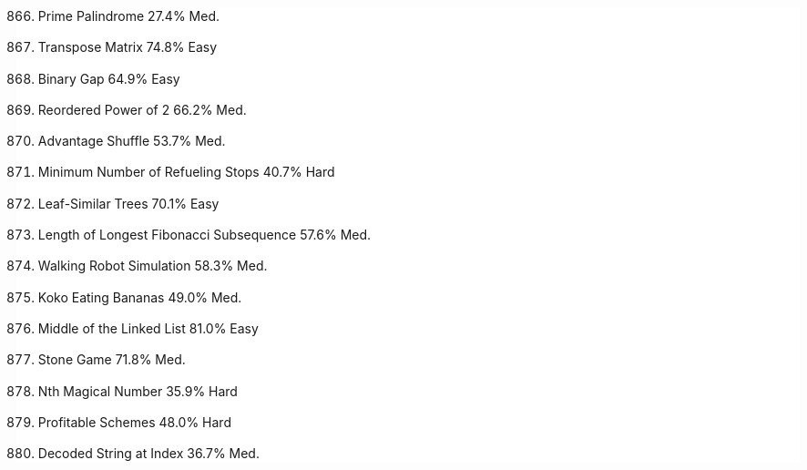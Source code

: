 866. Prime Palindrome
27.4%
Med.

867. Transpose Matrix
74.8%
Easy

868. Binary Gap
64.9%
Easy

869. Reordered Power of 2
66.2%
Med.

870. Advantage Shuffle
53.7%
Med.

871. Minimum Number of Refueling Stops
40.7%
Hard

872. Leaf-Similar Trees
70.1%
Easy

873. Length of Longest Fibonacci Subsequence
57.6%
Med.

874. Walking Robot Simulation
58.3%
Med.

875. Koko Eating Bananas
49.0%
Med.

876. Middle of the Linked List
81.0%
Easy

877. Stone Game
71.8%
Med.

878. Nth Magical Number
35.9%
Hard

879. Profitable Schemes
48.0%
Hard

880. Decoded String at Index
36.7%
Med.
